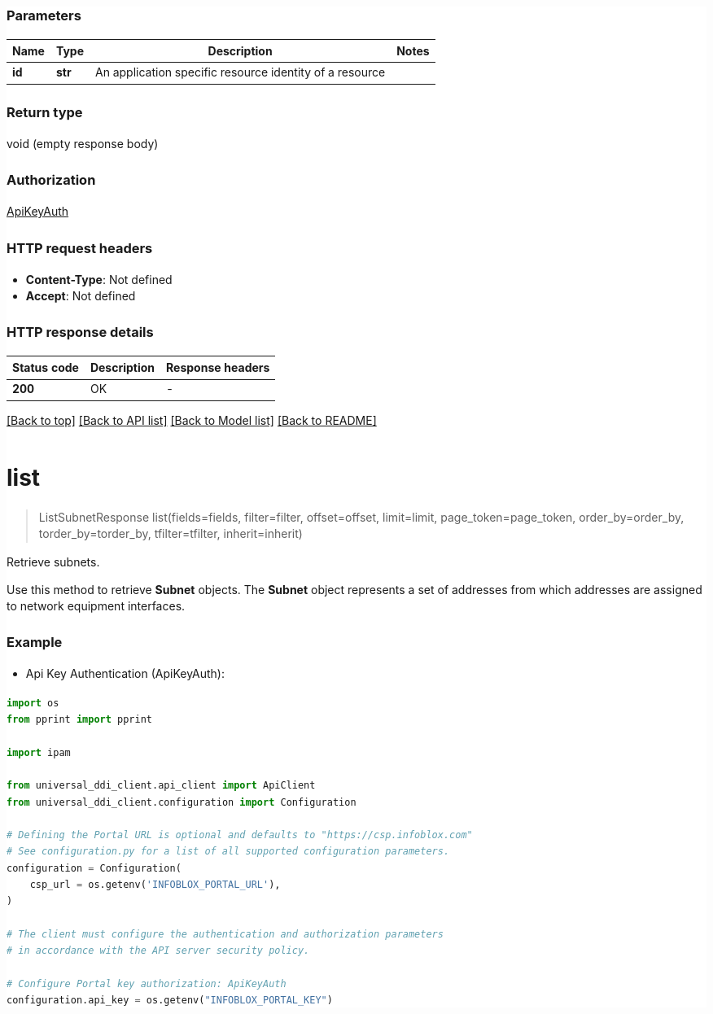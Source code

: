 ```python
```



### Parameters


Name | Type | Description  | Notes
------------- | ------------- | ------------- | -------------
 **id** | **str**| An application specific resource identity of a resource | 

### Return type

void (empty response body)

### Authorization

[ApiKeyAuth](../README.md#ApiKeyAuth)

### HTTP request headers

 - **Content-Type**: Not defined
 - **Accept**: Not defined

### HTTP response details

| Status code | Description | Response headers |
|-------------|-------------|------------------|
**200** | OK |  -  |

[[Back to top]](#) [[Back to API list]](../README.md#documentation-for-api-endpoints) [[Back to Model list]](../README.md#documentation-for-models) [[Back to README]](../README.md)

# **list**
> ListSubnetResponse list(fields=fields, filter=filter, offset=offset, limit=limit, page_token=page_token, order_by=order_by, torder_by=torder_by, tfilter=tfilter, inherit=inherit)

Retrieve subnets.

Use this method to retrieve __Subnet__ objects. The __Subnet__ object represents a set of addresses from which addresses are assigned to network equipment interfaces.

### Example

* Api Key Authentication (ApiKeyAuth):
```python
import os
from pprint import pprint

import ipam

from universal_ddi_client.api_client import ApiClient
from universal_ddi_client.configuration import Configuration

# Defining the Portal URL is optional and defaults to "https://csp.infoblox.com"
# See configuration.py for a list of all supported configuration parameters.
configuration = Configuration(
    csp_url = os.getenv('INFOBLOX_PORTAL_URL'),
)

# The client must configure the authentication and authorization parameters
# in accordance with the API server security policy.

# Configure Portal key authorization: ApiKeyAuth
configuration.api_key = os.getenv("INFOBLOX_PORTAL_KEY")

```